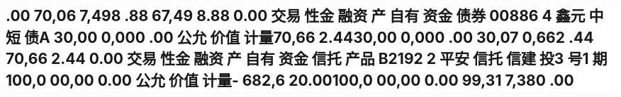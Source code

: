.00
70,06
7,498
.88
67,49
8.88
0.00
交易
性金
融资
产
自有
资金
债券
00886
4
鑫元
中短
债A
30,00
0,000
.00
公允
价值
计量70,66
2.4430,00
0,000
.00
30,07
0,662
.44
70,66
2.44
0.00
交易
性金
融资
产
自有
资金
信托
产品
B2192
2
平安
信托
信建
投3
号1
期
100,0
00,00
0.00
公允
价值
计量-
682,6
20.00100,0
00,00
0.00
99,31
7,380
.00
-